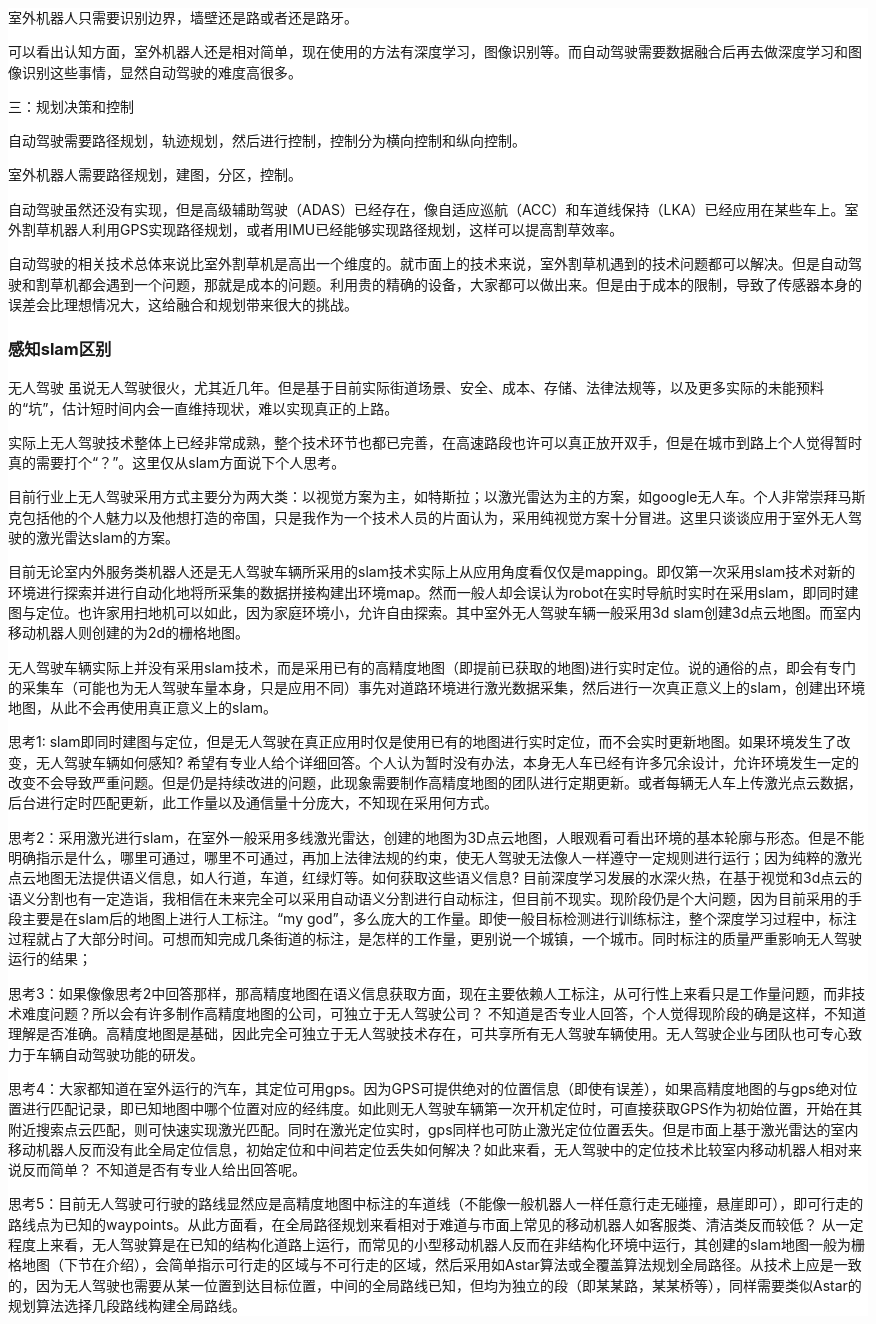 室外机器人只需要识别边界，墙壁还是路或者还是路牙。

可以看出认知方面，室外机器人还是相对简单，现在使用的方法有深度学习，图像识别等。而自动驾驶需要数据融合后再去做深度学习和图像识别这些事情，显然自动驾驶的难度高很多。

三：规划决策和控制

自动驾驶需要路径规划，轨迹规划，然后进行控制，控制分为横向控制和纵向控制。

室外机器人需要路径规划，建图，分区，控制。

自动驾驶虽然还没有实现，但是高级辅助驾驶（ADAS）已经存在，像自适应巡航（ACC）和车道线保持（LKA）已经应用在某些车上。室外割草机器人利用GPS实现路径规划，或者用IMU已经能够实现路径规划，这样可以提高割草效率。

自动驾驶的相关技术总体来说比室外割草机是高出一个维度的。就市面上的技术来说，室外割草机遇到的技术问题都可以解决。但是自动驾驶和割草机都会遇到一个问题，那就是成本的问题。利用贵的精确的设备，大家都可以做出来。但是由于成本的限制，导致了传感器本身的误差会比理想情况大，这给融合和规划带来很大的挑战。





### 感知slam区别
无人驾驶
虽说无人驾驶很火，尤其近几年。但是基于目前实际街道场景、安全、成本、存储、法律法规等，以及更多实际的未能预料的“坑”，估计短时间内会一直维持现状，难以实现真正的上路。

实际上无人驾驶技术整体上已经非常成熟，整个技术环节也都已完善，在高速路段也许可以真正放开双手，但是在城市到路上个人觉得暂时真的需要打个“？”。这里仅从slam方面说下个人思考。

目前行业上无人驾驶采用方式主要分为两大类：以视觉方案为主，如特斯拉；以激光雷达为主的方案，如google无人车。个人非常崇拜马斯克包括他的个人魅力以及他想打造的帝国，只是我作为一个技术人员的片面认为，采用纯视觉方案十分冒进。这里只谈谈应用于室外无人驾驶的激光雷达slam的方案。

目前无论室内外服务类机器人还是无人驾驶车辆所采用的slam技术实际上从应用角度看仅仅是mapping。即仅第一次采用slam技术对新的环境进行探索并进行自动化地将所采集的数据拼接构建出环境map。然而一般人却会误认为robot在实时导航时实时在采用slam，即同时建图与定位。也许家用扫地机可以如此，因为家庭环境小，允许自由探索。其中室外无人驾驶车辆一般采用3d slam创建3d点云地图。而室内移动机器人则创建的为2d的栅格地图。




无人驾驶车辆实际上并没有采用slam技术，而是采用已有的高精度地图（即提前已获取的地图)进行实时定位。说的通俗的点，即会有专门的采集车（可能也为无人驾驶车量本身，只是应用不同）事先对道路环境进行激光数据采集，然后进行一次真正意义上的slam，创建出环境地图，从此不会再使用真正意义上的slam。

思考1: slam即同时建图与定位，但是无人驾驶在真正应用时仅是使用已有的地图进行实时定位，而不会实时更新地图。如果环境发生了改变，无人驾驶车辆如何感知?
希望有专业人给个详细回答。个人认为暂时没有办法，本身无人车已经有许多冗余设计，允许环境发生一定的改变不会导致严重问题。但是仍是持续改进的问题，此现象需要制作高精度地图的团队进行定期更新。或者每辆无人车上传激光点云数据，后台进行定时匹配更新，此工作量以及通信量十分庞大，不知现在采用何方式。



思考2：采用激光进行slam，在室外一般采用多线激光雷达，创建的地图为3D点云地图，人眼观看可看出环境的基本轮廓与形态。但是不能明确指示是什么，哪里可通过，哪里不可通过，再加上法律法规的约束，使无人驾驶无法像人一样遵守一定规则进行运行；因为纯粹的激光点云地图无法提供语义信息，如人行道，车道，红绿灯等。如何获取这些语义信息?
目前深度学习发展的水深火热，在基于视觉和3d点云的语义分割也有一定造诣，我相信在未来完全可以采用自动语义分割进行自动标注，但目前不现实。现阶段仍是个大问题，因为目前采用的手段主要是在slam后的地图上进行人工标注。“my god”，多么庞大的工作量。即使一般目标检测进行训练标注，整个深度学习过程中，标注过程就占了大部分时间。可想而知完成几条街道的标注，是怎样的工作量，更别说一个城镇，一个城市。同时标注的质量严重影响无人驾驶运行的结果；

思考3：如果像像思考2中回答那样，那高精度地图在语义信息获取方面，现在主要依赖人工标注，从可行性上来看只是工作量问题，而非技术难度问题？所以会有许多制作高精度地图的公司，可独立于无人驾驶公司？ 不知道是否专业人回答，个人觉得现阶段的确是这样，不知道理解是否准确。高精度地图是基础，因此完全可独立于无人驾驶技术存在，可共享所有无人驾驶车辆使用。无人驾驶企业与团队也可专心致力于车辆自动驾驶功能的研发。


思考4：大家都知道在室外运行的汽车，其定位可用gps。因为GPS可提供绝对的位置信息（即使有误差），如果高精度地图的与gps绝对位置进行匹配记录，即已知地图中哪个位置对应的经纬度。如此则无人驾驶车辆第一次开机定位时，可直接获取GPS作为初始位置，开始在其附近搜索点云匹配，则可快速实现激光匹配。同时在激光定位实时，gps同样也可防止激光定位位置丢失。但是市面上基于激光雷达的室内移动机器人反而没有此全局定位信息，初始定位和中间若定位丢失如何解决？如此来看，无人驾驶中的定位技术比较室内移动机器人相对来说反而简单？
不知道是否有专业人给出回答呢。

思考5：目前无人驾驶可行驶的路线显然应是高精度地图中标注的车道线（不能像一般机器人一样任意行走无碰撞，悬崖即可），即可行走的路线点为已知的waypoints。从此方面看，在全局路径规划来看相对于难道与市面上常见的移动机器人如客服类、清洁类反而较低？
从一定程度上来看，无人驾驶算是在已知的结构化道路上运行，而常见的小型移动机器人反而在非结构化环境中运行，其创建的slam地图一般为栅格地图（下节在介绍），会简单指示可行走的区域与不可行走的区域，然后采用如Astar算法或全覆盖算法规划全局路径。从技术上应是一致的，因为无人驾驶也需要从某一位置到达目标位置，中间的全局路线已知，但均为独立的段（即某某路，某某桥等），同样需要类似Astar的规划算法选择几段路线构建全局路线。
